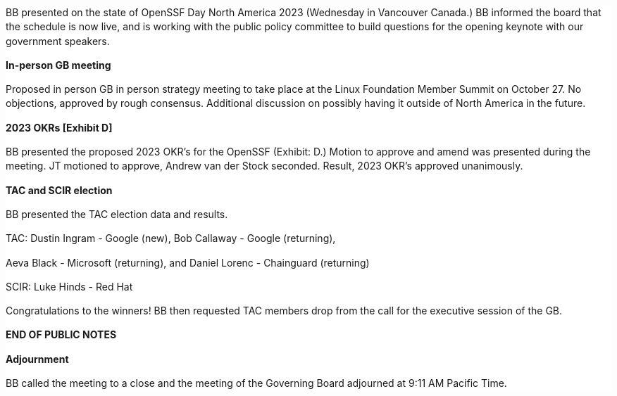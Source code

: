 BB presented on the state of OpenSSF Day North America 2023 (Wednesday in Vancouver Canada.) BB informed the board that the schedule is now live, and is working with the public policy committee to build questions for the opening keynote with our government speakers. 

**In-person GB meeting**

Proposed in person GB in person strategy meeting to take place at the Linux Foundation Member Summit on October 27. No objections, approved by rough consensus. Additional discussion on possibly having it outside of North America in the future.

**2023 OKRs  [Exhibit D]**

BB presented the proposed 2023 OKR’s for the OpenSSF (Exhibit: D.) Motion to approve and amend was presented during the meeting. JT motioned to approve, Andrew van der Stock seconded. Result, 2023 OKR’s approved unanimously.

**TAC and SCIR election**

BB presented the TAC election data and results.

TAC: Dustin Ingram - Google (new), Bob Callaway - Google (returning),

Aeva Black - Microsoft (returning), and Daniel Lorenc - Chainguard (returning)

SCIR: Luke Hinds - Red Hat

Congratulations to the winners! BB then requested TAC members drop from the call for the executive session of the GB.

**END OF PUBLIC NOTES**

**Adjournment**

BB called the meeting to a close and the meeting of the Governing Board adjourned at 9:11 AM Pacific Time.
